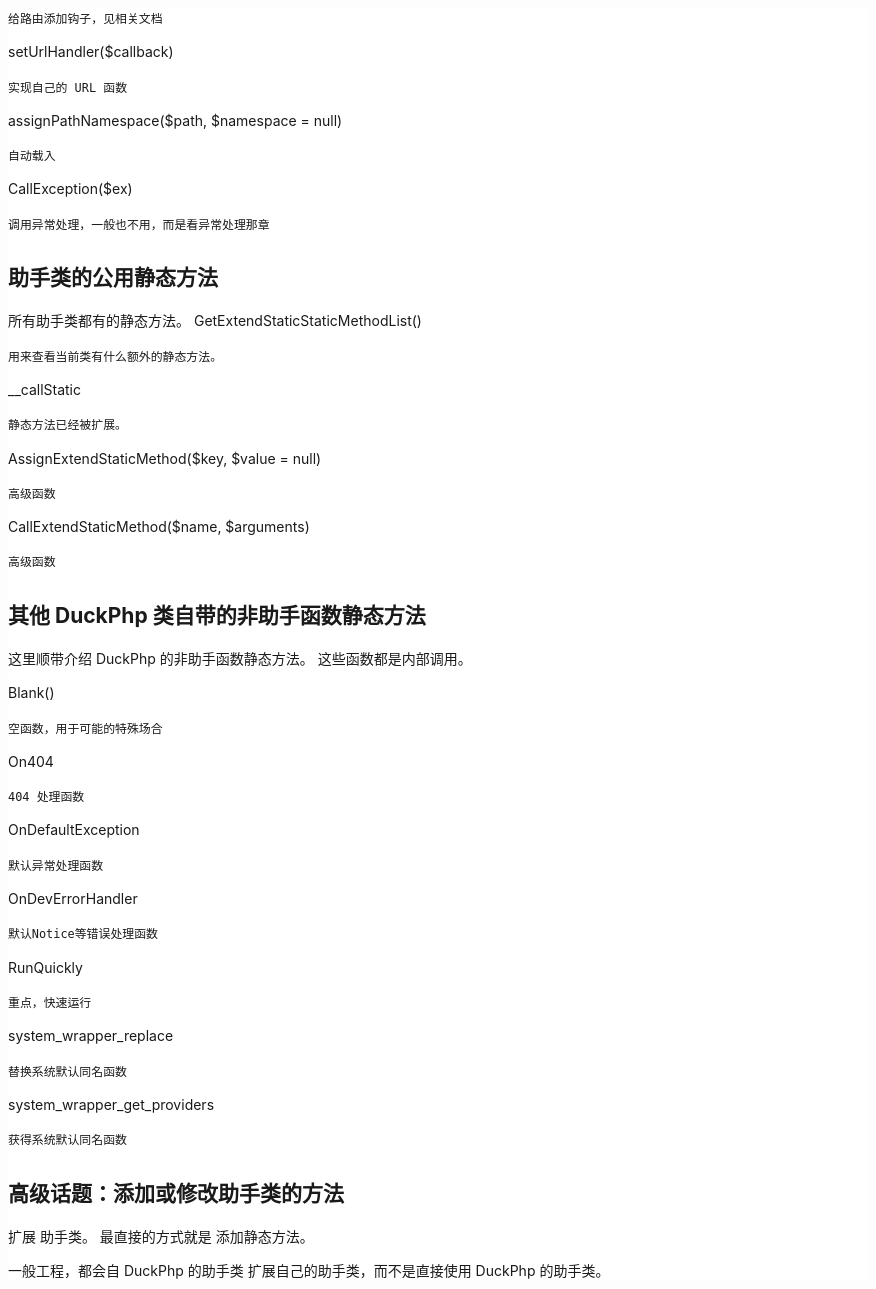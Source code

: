     给路由添加钩子，见相关文档
setUrlHandler($callback)

    实现自己的 URL 函数
assignPathNamespace($path, $namespace = null)

    自动载入
CallException($ex)

    调用异常处理，一般也不用，而是看异常处理那章

## 助手类的公用静态方法

所有助手类都有的静态方法。
GetExtendStaticStaticMethodList()

    用来查看当前类有什么额外的静态方法。
\_\_callStatic

    静态方法已经被扩展。
AssignExtendStaticMethod($key, $value = null)

    高级函数
CallExtendStaticMethod($name, $arguments)

    高级函数
## 其他 DuckPhp 类自带的非助手函数静态方法

这里顺带介绍 DuckPhp 的非助手函数静态方法。 这些函数都是内部调用。

Blank()

    空函数，用于可能的特殊场合
On404

    404 处理函数
OnDefaultException

    默认异常处理函数
OnDevErrorHandler

    默认Notice等错误处理函数
RunQuickly

    重点，快速运行
system_wrapper_replace

    替换系统默认同名函数
system_wrapper_get_providers

    获得系统默认同名函数

## 高级话题：添加或修改助手类的方法 

扩展 助手类。 最直接的方式就是  添加静态方法。

一般工程，都会自 DuckPhp 的助手类 扩展自己的助手类，而不是直接使用 DuckPhp 的助手类。
